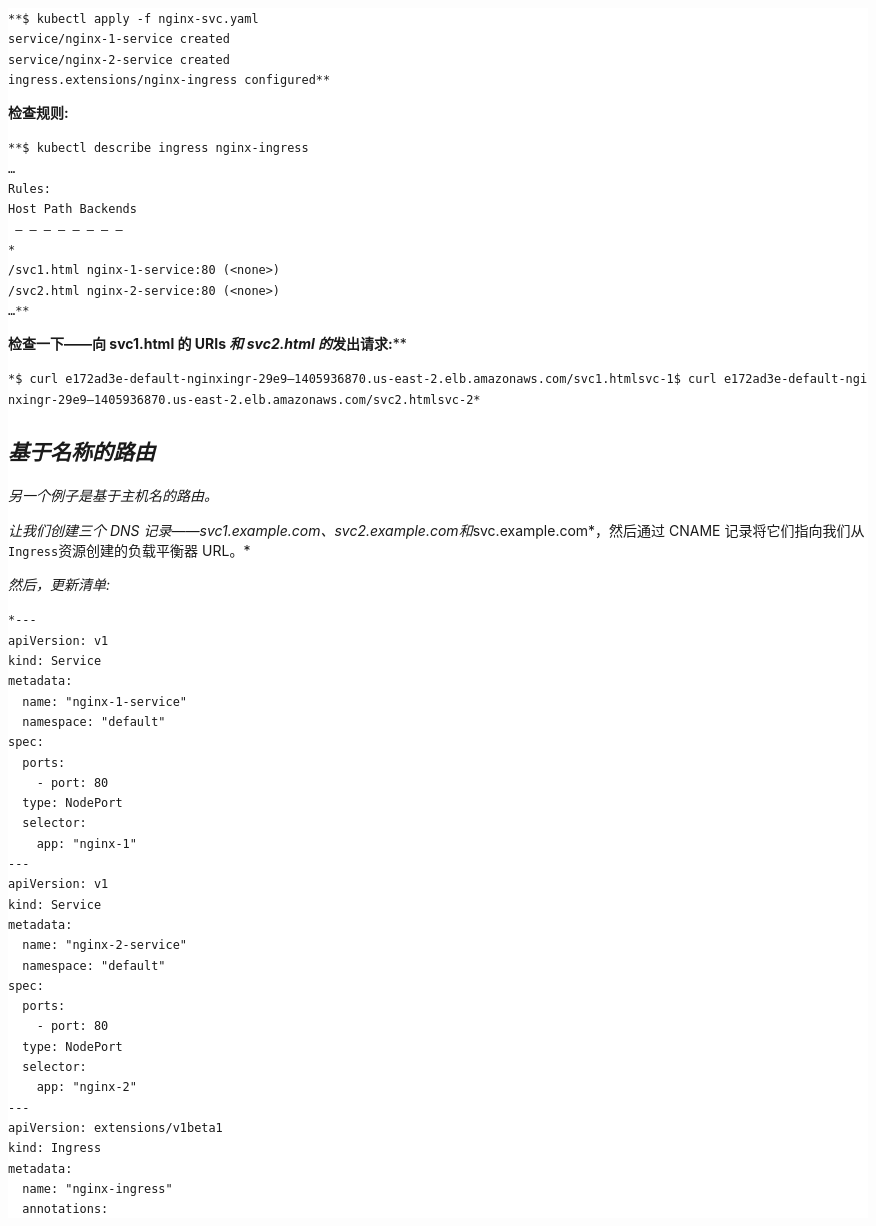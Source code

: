 ```
**$ kubectl apply -f nginx-svc.yaml
service/nginx-1-service created
service/nginx-2-service created
ingress.extensions/nginx-ingress configured**
```

**检查规则:**

```
**$ kubectl describe ingress nginx-ingress
…
Rules:
Host Path Backends
 — — — — — — — — 
*
/svc1.html nginx-1-service:80 (<none>)
/svc2.html nginx-2-service:80 (<none>)
…**
```

**检查一下——向 svc1.html 的 URIs *和 svc2.html 的*发出请求:****

```
*$ curl e172ad3e-default-nginxingr-29e9–1405936870.us-east-2.elb.amazonaws.com/svc1.htmlsvc-1$ curl e172ad3e-default-nginxingr-29e9–1405936870.us-east-2.elb.amazonaws.com/svc2.htmlsvc-2*
```

## *基于名称的路由*

*另一个例子是基于主机名的路由。*

*让我们创建三个 DNS 记录——*svc1.example.com*、*svc2.example.com*和*svc.example.com*，然后通过 CNAME 记录将它们指向我们从`Ingress`资源创建的负载平衡器 URL。*

*然后，更新清单:*

```
*---
apiVersion: v1
kind: Service
metadata:
  name: "nginx-1-service"
  namespace: "default"
spec:
  ports:
    - port: 80
  type: NodePort
  selector:
    app: "nginx-1"
---
apiVersion: v1
kind: Service
metadata:
  name: "nginx-2-service"
  namespace: "default"
spec:
  ports:
    - port: 80
  type: NodePort
  selector:
    app: "nginx-2"    
---
apiVersion: extensions/v1beta1
kind: Ingress
metadata:
  name: "nginx-ingress"
  annotations:
```